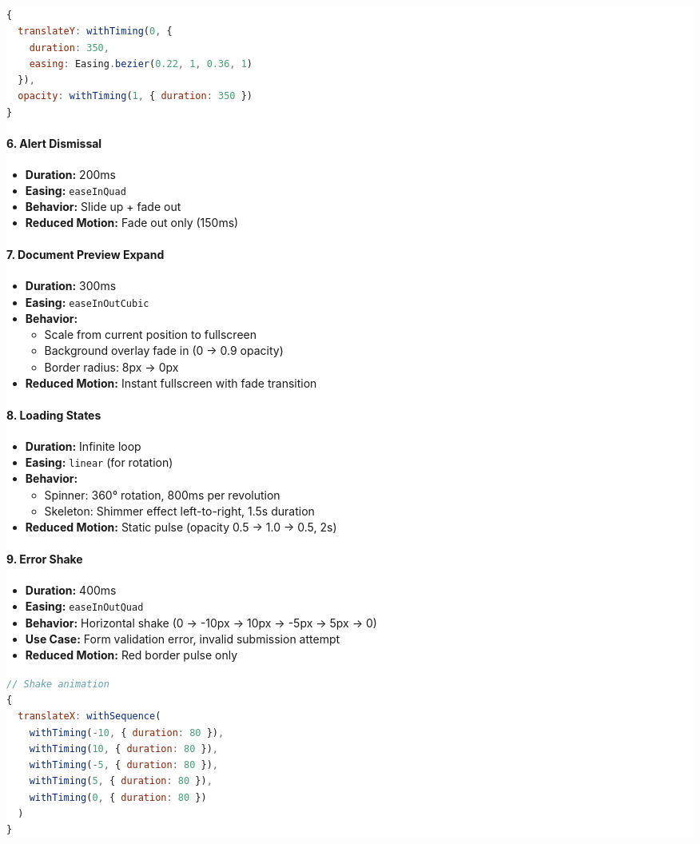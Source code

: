 ```jsx
{
  translateY: withTiming(0, {
    duration: 350,
    easing: Easing.bezier(0.22, 1, 0.36, 1)
  }),
  opacity: withTiming(1, { duration: 350 })
}
```

#### 6. Alert Dismissal
- **Duration:** 200ms
- **Easing:** `easeInQuad`
- **Behavior:** Slide up + fade out
- **Reduced Motion:** Fade out only (150ms)

#### 7. Document Preview Expand
- **Duration:** 300ms
- **Easing:** `easeInOutCubic`
- **Behavior:**
  - Scale from current position to fullscreen
  - Background overlay fade in (0 → 0.9 opacity)
  - Border radius: 8px → 0px
- **Reduced Motion:** Instant fullscreen with fade transition

#### 8. Loading States
- **Duration:** Infinite loop
- **Easing:** `linear` (for rotation)
- **Behavior:**
  - Spinner: 360° rotation, 800ms per revolution
  - Skeleton: Shimmer effect left-to-right, 1.5s duration
- **Reduced Motion:** Static pulse (opacity 0.5 → 1.0 → 0.5, 2s)

#### 9. Error Shake
- **Duration:** 400ms
- **Easing:** `easeInOutQuad`
- **Behavior:** Horizontal shake (0 → -10px → 10px → -5px → 5px → 0)
- **Use Case:** Form validation error, invalid submission attempt
- **Reduced Motion:** Red border pulse only

```jsx
// Shake animation
{
  translateX: withSequence(
    withTiming(-10, { duration: 80 }),
    withTiming(10, { duration: 80 }),
    withTiming(-5, { duration: 80 }),
    withTiming(5, { duration: 80 }),
    withTiming(0, { duration: 80 })
  )
}
```
